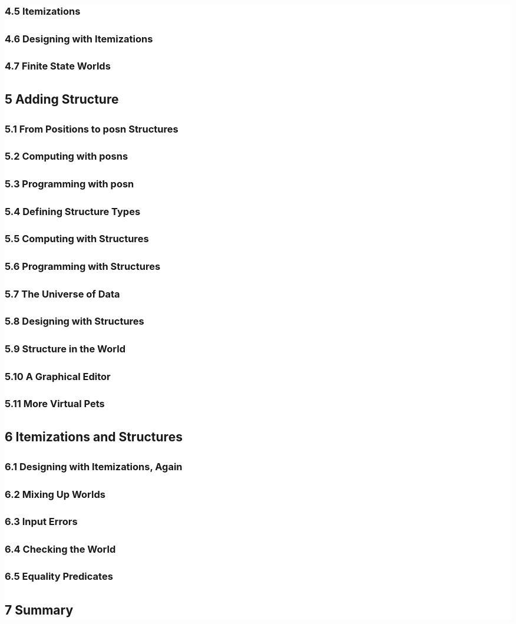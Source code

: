 
### 4.5 Itemizations


### 4.6 Designing with Itemizations


### 4.7 Finite State Worlds


5 Adding Structure
------------------


### 5.1 From Positions to posn Structures


### 5.2 Computing with posns


### 5.3 Programming with posn


### 5.4 Defining Structure Types


### 5.5 Computing with Structures


### 5.6 Programming with Structures


### 5.7 The Universe of Data


### 5.8 Designing with Structures


### 5.9 Structure in the World


### 5.10 A Graphical Editor


### 5.11 More Virtual Pets


6 Itemizations and Structures
-----------------------------


### 6.1 Designing with Itemizations, Again


### 6.2 Mixing Up Worlds


### 6.3 Input Errors


### 6.4 Checking the World


### 6.5 Equality Predicates


7 Summary
---------


